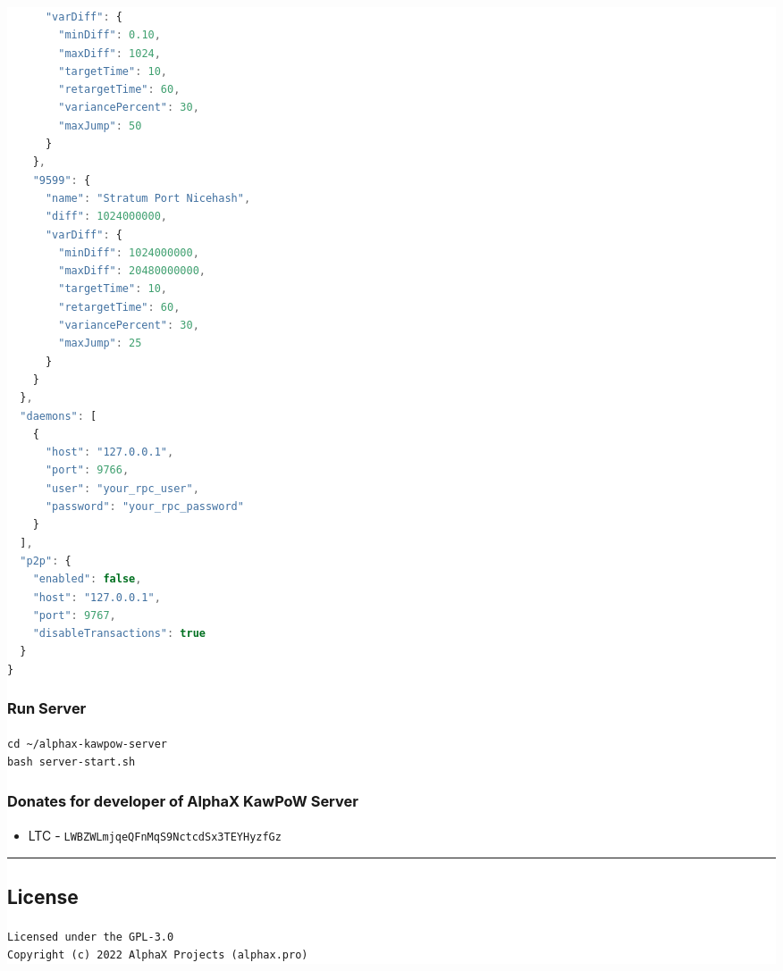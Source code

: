 ```javascript
      "varDiff": {
        "minDiff": 0.10,
        "maxDiff": 1024,
        "targetTime": 10,
        "retargetTime": 60,
        "variancePercent": 30,
        "maxJump": 50
      }
    },
    "9599": {
      "name": "Stratum Port Nicehash",
      "diff": 1024000000,
      "varDiff": {
        "minDiff": 1024000000,
        "maxDiff": 20480000000,
        "targetTime": 10,
        "retargetTime": 60,
        "variancePercent": 30,
        "maxJump": 25
      }
    }
  },
  "daemons": [
    {
      "host": "127.0.0.1",
      "port": 9766,
      "user": "your_rpc_user",
      "password": "your_rpc_password"
    }
  ],
  "p2p": {
    "enabled": false,
    "host": "127.0.0.1",
    "port": 9767,
    "disableTransactions": true
  }
}

```

### Run Server
    
    cd ~/alphax-kawpow-server
    bash server-start.sh

### Donates for developer of AlphaX KawPoW Server

* LTC - `LWBZWLmjqeQFnMqS9NctcdSx3TEYHyzfGz`
    
-------

## License
```
Licensed under the GPL-3.0
Copyright (c) 2022 AlphaX Projects (alphax.pro)
```

